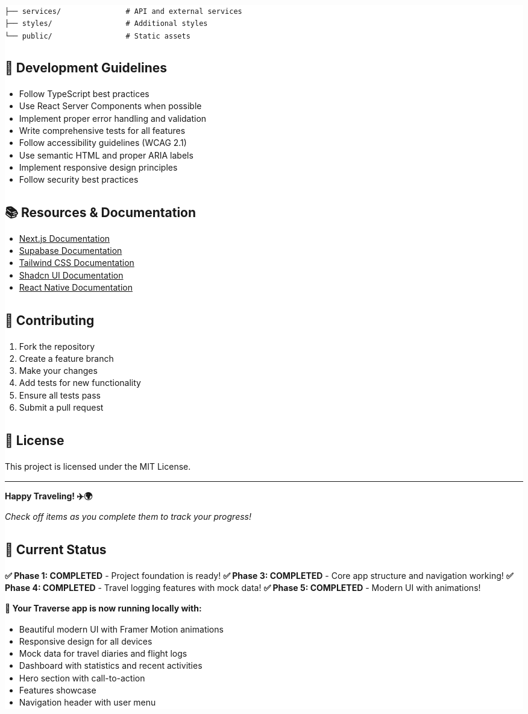 ```
├── services/               # API and external services
├── styles/                 # Additional styles
└── public/                 # Static assets
```

## 🔧 Development Guidelines

- Follow TypeScript best practices
- Use React Server Components when possible
- Implement proper error handling and validation
- Write comprehensive tests for all features
- Follow accessibility guidelines (WCAG 2.1)
- Use semantic HTML and proper ARIA labels
- Implement responsive design principles
- Follow security best practices

## 📚 Resources & Documentation

- [Next.js Documentation](https://nextjs.org/docs)
- [Supabase Documentation](https://supabase.com/docs)
- [Tailwind CSS Documentation](https://tailwindcss.com/docs)
- [Shadcn UI Documentation](https://ui.shadcn.com/)
- [React Native Documentation](https://reactnative.dev/)

## 🤝 Contributing

1. Fork the repository
2. Create a feature branch
3. Make your changes
4. Add tests for new functionality
5. Ensure all tests pass
6. Submit a pull request

## 📄 License

This project is licensed under the MIT License.

---

**Happy Traveling! ✈️🌍**

*Check off items as you complete them to track your progress!*

## 🎉 Current Status

**✅ Phase 1: COMPLETED** - Project foundation is ready!
**✅ Phase 3: COMPLETED** - Core app structure and navigation working!
**✅ Phase 4: COMPLETED** - Travel logging features with mock data!
**✅ Phase 5: COMPLETED** - Modern UI with animations!

**🚀 Your Traverse app is now running locally with:**
- Beautiful modern UI with Framer Motion animations
- Responsive design for all devices
- Mock data for travel diaries and flight logs
- Dashboard with statistics and recent activities
- Hero section with call-to-action
- Features showcase
- Navigation header with user menu
